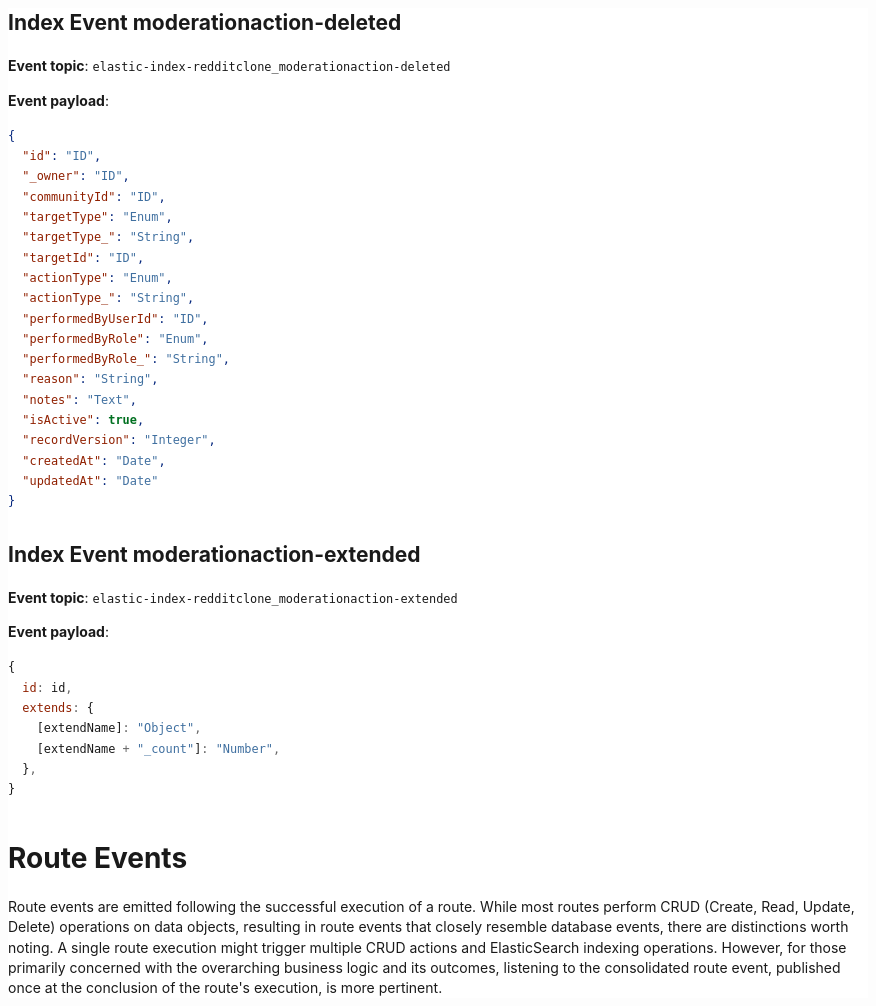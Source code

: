 ## Index Event moderationaction-deleted

**Event topic**: `elastic-index-redditclone_moderationaction-deleted`

**Event payload**:

```json
{
  "id": "ID",
  "_owner": "ID",
  "communityId": "ID",
  "targetType": "Enum",
  "targetType_": "String",
  "targetId": "ID",
  "actionType": "Enum",
  "actionType_": "String",
  "performedByUserId": "ID",
  "performedByRole": "Enum",
  "performedByRole_": "String",
  "reason": "String",
  "notes": "Text",
  "isActive": true,
  "recordVersion": "Integer",
  "createdAt": "Date",
  "updatedAt": "Date"
}
```

## Index Event moderationaction-extended

**Event topic**: `elastic-index-redditclone_moderationaction-extended`

**Event payload**:

```js
{
  id: id,
  extends: {
    [extendName]: "Object",
    [extendName + "_count"]: "Number",
  },
}
```

# Route Events

Route events are emitted following the successful execution of a route. While most routes perform CRUD (Create, Read, Update, Delete) operations on data objects, resulting in route events that closely resemble database events, there are distinctions worth noting. A single route execution might trigger multiple CRUD actions and ElasticSearch indexing operations. However, for those primarily concerned with the overarching business logic and its outcomes, listening to the consolidated route event, published once at the conclusion of the route's execution, is more pertinent.
